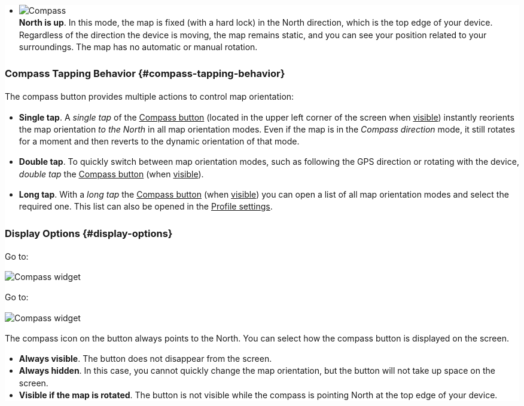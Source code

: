 - ![Compass](@site/static/img/widgets/map_butt_north_up_ios.png)  
**North is up**. In this mode, the map is fixed (with a hard lock) in the North direction, which is the top edge of your device. Regardless of the direction the device is moving, the map remains static, and you can see your position related to your surroundings. The map has no automatic or manual rotation.

### Compass Tapping Behavior {#compass-tapping-behavior}

The compass button provides multiple actions to control map orientation:

- **Single tap**. A *single tap* of the [Compass button](../widgets/map-buttons.md#compass) (located in the upper left corner of the screen when [visible](../widgets/map-buttons.md#display-options)) instantly reorients the map orientation *to the North* in all map orientation modes. Even if the map is in the *Compass direction* mode, it still rotates for a moment and then reverts to the dynamic orientation of that mode.

- **Double tap**. To quickly switch between map orientation modes, such as following the GPS direction or rotating with the device, *double tap* the [Compass button](../widgets/map-buttons.md#compass) (when [visible](../widgets/map-buttons.md#display-options)).

- **Long tap**. With a *long tap* the [Compass button](../widgets/map-buttons.md#compass) (when [visible](../widgets/map-buttons.md#display-options)) you can open a list of all map orientation modes and select the required one. This list can also be opened in the [Profile settings](../personal/profiles.md#appearance).


### Display Options {#display-options}

<Tabs groupId="operating-systems">

<TabItem value="android" label="Android">  

Go to: *<Translate android="true" ids="shared_string_menu,map_widget_config,shared_string_buttons,default_buttons,map_widget_compass"/>*

![Compass widget](@site/static/img/widgets/map_butt_compass_widg_andr.png)

</TabItem>

<TabItem value="ios" label="iOS">  

Go to: *<Translate ios="true" ids="shared_string_menu,layer_map_appearance,shared_string_buttons,default_buttons,map_widget_compass"/>*

![Compass widget](@site/static/img/widgets/map_butt_compass_widg_ios.png)

</TabItem>

</Tabs>

The compass icon on the button always points to the North. You can select how the compass button is displayed on the screen.

- **Always visible**. The button does not disappear from the screen.
- **Always hidden**. In this case, you cannot quickly change the map orientation, but the button will not take up space on the screen.
- **Visible if the map is rotated**. The button is not visible while the compass is pointing North at the top edge of your device.  
